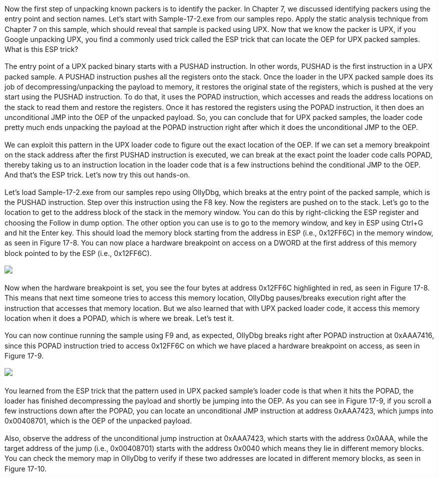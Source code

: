 Now the first step of unpacking known packers is to identify the packer. In Chapter 7, we discussed identifying packers using the entry point and section names. Let’s start with Sample-17-2.exe from our samples repo. Apply the static analysis technique from Chapter 7 on this sample, which should reveal that sample is packed using UPX. Now that we know the packer is UPX, if you Google unpacking UPX, you find a commonly used trick called the ESP trick that can locate the OEP for UPX packed samples. What is this ESP trick?

The entry point of a UPX packed binary starts with a PUSHAD instruction. In other words, PUSHAD is the first instruction in a UPX packed sample. A PUSHAD instruction pushes all the registers onto the stack. Once the loader in the UPX packed sample does its job of decompressing/unpacking the payload to memory, it restores the original state of the registers, which is pushed at the very start using the PUSHAD instruction. To do that, it uses the POPAD instruction, which accesses and reads the address locations on the stack to read them and restore the registers. Once it has restored the registers using the POPAD instruction, it then does an unconditional JMP into the OEP of the unpacked payload. So, you can conclude that for UPX packed samples, the loader code pretty much ends unpacking the payload at the POPAD instruction right after which it does the unconditional JMP to the OEP.

We can exploit this pattern in the UPX loader code to figure out the exact location of the OEP. If we can set a memory breakpoint on the stack address after the first PUSHAD instruction is executed, we can break at the exact point the loader code calls POPAD, thereby taking us to an instruction location in the loader code that is a few instructions behind the conditional JMP to the OEP. And that’s the ESP trick. Let’s now try this out hands-on.

Let’s load Sample-17-2.exe from our samples repo using OllyDbg, which breaks at the entry point of the packed sample, which is the PUSHAD instruction. Step over this instruction using the F8 key. Now the registers are pushed on to the stack. Let’s go to the location to get to the address block of the stack in the memory window. You can do this by right-clicking the ESP register and choosing the Follow in dump option. The other option you can use is to go to the memory window, and key in ESP using Ctrl+G and hit the Enter key. This should load the memory block starting from the address in ESP (i.e., 0x12FF6C) in the memory window, as seen in Figure 17-8. You can now place a hardware breakpoint on access on a DWORD at the first address of this memory block pointed to by the ESP (i.e., 0x12FF6C).

![](M11-1-Debugging%20Tricks%20for%20Unpacking%20Malware-2024_8.png)

Now when the hardware breakpoint is set, you see the four bytes at address 0x12FF6C highlighted in red, as seen in Figure 17-8. This means that next time someone tries to access this memory location, OllyDbg pauses/breaks execution right after the instruction that accesses that memory location. But we also learned that with UPX packed loader code, it access this memory location when it does a POPAD, which is where we break. Let’s test it.

You can now continue running the sample using F9 and, as expected, OllyDbg breaks right after POPAD instruction at 0xAAA7416, since this POPAD instruction tried to access 0x12FF6C on which we have placed a hardware breakpoint on access, as seen in Figure 17-9.

![](M11-1-Debugging%20Tricks%20for%20Unpacking%20Malware-2024_9.png)

You learned from the ESP trick that the pattern used in UPX packed sample’s loader code is that when it hits the POPAD, the loader has finished decompressing the payload and shortly be jumping into the OEP. As you can see in Figure 17-9, if you scroll a few instructions down after the POPAD, you can locate an unconditional JMP instruction at address 0xAAA7423, which jumps into 0x00408701, which is the OEP of the unpacked payload.

Also, observe the address of the unconditional jump instruction at 0xAAA7423, which starts with the address 0x0AAA, while the target address of the jump (i.e., 0x00408701) starts with the address 0x0040 which means they lie in different memory blocks. You can check the memory map in OllyDbg to verify if these two addresses are located in different memory blocks, as seen in Figure 17-10.
